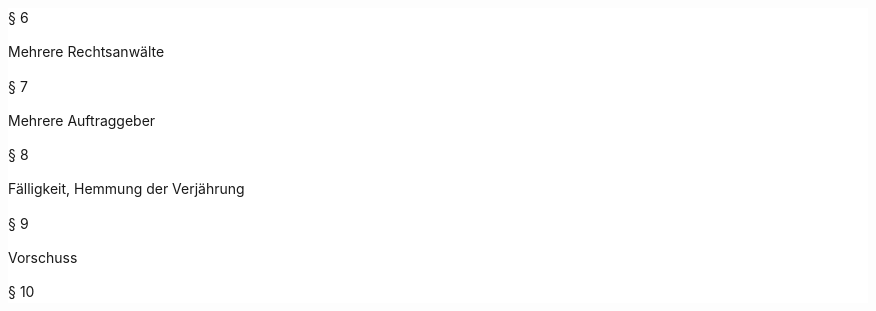 § 6

</td>

<td style align="left" valign="top" charoff="50">

Mehrere Rechtsanwälte

</td>

</tr>

<tr>

<td style align="left" valign="top" charoff="50">

§ 7

</td>

<td style align="left" valign="top" charoff="50">

Mehrere Auftraggeber

</td>

</tr>

<tr>

<td style align="left" valign="top" charoff="50">

§ 8

</td>

<td style align="left" valign="top" charoff="50">

Fälligkeit, Hemmung der Verjährung

</td>

</tr>

<tr>

<td style align="left" valign="top" charoff="50">

§ 9

</td>

<td style align="left" valign="top" charoff="50">

Vorschuss

</td>

</tr>

<tr>

<td style align="left" valign="top" charoff="50">

§ 10
